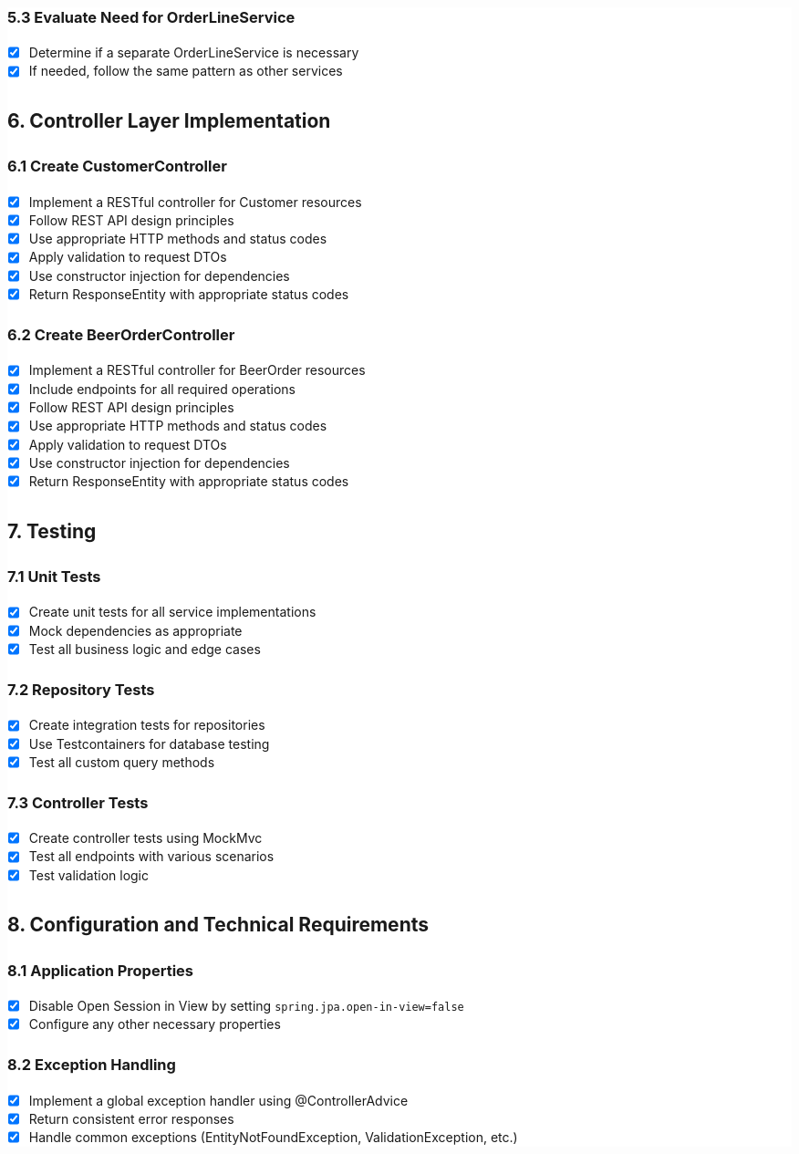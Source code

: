 ### 5.3 Evaluate Need for OrderLineService
- [x] Determine if a separate OrderLineService is necessary
- [x] If needed, follow the same pattern as other services

## 6. Controller Layer Implementation

### 6.1 Create CustomerController
- [x] Implement a RESTful controller for Customer resources
- [x] Follow REST API design principles
- [x] Use appropriate HTTP methods and status codes
- [x] Apply validation to request DTOs
- [x] Use constructor injection for dependencies
- [x] Return ResponseEntity with appropriate status codes

### 6.2 Create BeerOrderController
- [x] Implement a RESTful controller for BeerOrder resources
- [x] Include endpoints for all required operations
- [x] Follow REST API design principles
- [x] Use appropriate HTTP methods and status codes
- [x] Apply validation to request DTOs
- [x] Use constructor injection for dependencies
- [x] Return ResponseEntity with appropriate status codes

## 7. Testing

### 7.1 Unit Tests
- [x] Create unit tests for all service implementations
- [x] Mock dependencies as appropriate
- [x] Test all business logic and edge cases

### 7.2 Repository Tests
- [x] Create integration tests for repositories
- [x] Use Testcontainers for database testing
- [x] Test all custom query methods

### 7.3 Controller Tests
- [x] Create controller tests using MockMvc
- [x] Test all endpoints with various scenarios
- [x] Test validation logic

## 8. Configuration and Technical Requirements

### 8.1 Application Properties
- [x] Disable Open Session in View by setting `spring.jpa.open-in-view=false`
- [x] Configure any other necessary properties

### 8.2 Exception Handling
- [x] Implement a global exception handler using @ControllerAdvice
- [x] Return consistent error responses
- [x] Handle common exceptions (EntityNotFoundException, ValidationException, etc.)
